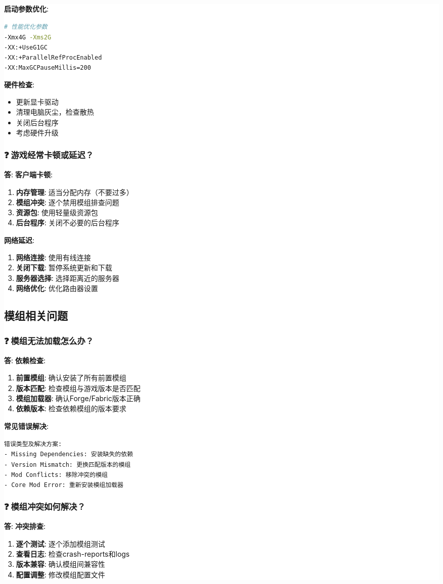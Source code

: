 **启动参数优化**:
```bash
# 性能优化参数
-Xmx4G -Xms2G
-XX:+UseG1GC
-XX:+ParallelRefProcEnabled
-XX:MaxGCPauseMillis=200
```

**硬件检查**:
- 更新显卡驱动
- 清理电脑灰尘，检查散热
- 关闭后台程序
- 考虑硬件升级

### ❓ 游戏经常卡顿或延迟？
**答**:
**客户端卡顿**:
1. **内存管理**: 适当分配内存（不要过多）
2. **模组冲突**: 逐个禁用模组排查问题
3. **资源包**: 使用轻量级资源包
4. **后台程序**: 关闭不必要的后台程序

**网络延迟**:
1. **网络连接**: 使用有线连接
2. **关闭下载**: 暂停系统更新和下载
3. **服务器选择**: 选择距离近的服务器
4. **网络优化**: 优化路由器设置

## 模组相关问题

### ❓ 模组无法加载怎么办？
**答**:
**依赖检查**:
1. **前置模组**: 确认安装了所有前置模组
2. **版本匹配**: 检查模组与游戏版本是否匹配
3. **模组加载器**: 确认Forge/Fabric版本正确
4. **依赖版本**: 检查依赖模组的版本要求

**常见错误解决**:
```
错误类型及解决方案:
- Missing Dependencies: 安装缺失的依赖
- Version Mismatch: 更换匹配版本的模组
- Mod Conflicts: 移除冲突的模组
- Core Mod Error: 重新安装模组加载器
```

### ❓ 模组冲突如何解决？
**答**:
**冲突排查**:
1. **逐个测试**: 逐个添加模组测试
2. **查看日志**: 检查crash-reports和logs
3. **版本兼容**: 确认模组间兼容性
4. **配置调整**: 修改模组配置文件
